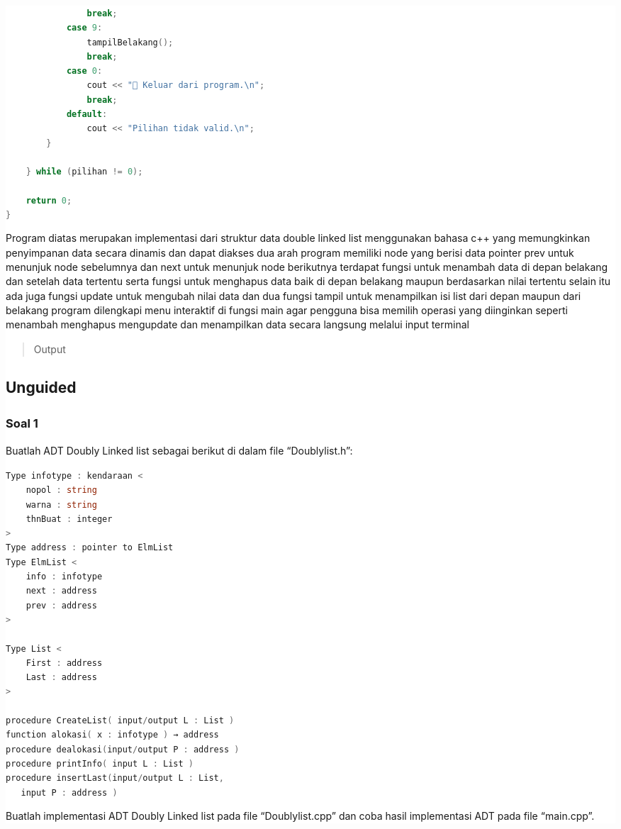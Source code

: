 ```c++
                break;
            case 9:
                tampilBelakang();
                break;
            case 0:
                cout << "👋 Keluar dari program.\n";
                break;
            default:
                cout << "Pilihan tidak valid.\n";
        }

    } while (pilihan != 0);

    return 0;
}

```
Program diatas merupakan implementasi dari struktur data double linked list menggunakan bahasa c++ yang memungkinkan penyimpanan data secara dinamis dan dapat diakses dua arah program memiliki node yang berisi data pointer prev untuk menunjuk node sebelumnya dan next untuk menunjuk node berikutnya terdapat fungsi untuk menambah data di depan belakang dan setelah data tertentu serta fungsi untuk menghapus data baik di depan belakang maupun berdasarkan nilai tertentu selain itu ada juga fungsi update untuk mengubah nilai data dan dua fungsi tampil untuk menampilkan isi list dari depan maupun dari belakang program dilengkapi menu interaktif di fungsi main agar pengguna bisa memilih operasi yang diinginkan seperti menambah menghapus mengupdate dan menampilkan data secara langsung melalui input terminal


> Output


## Unguided

### Soal 1
Buatlah ADT Doubly Linked list sebagai berikut di dalam file “Doublylist.h”:

```go
Type infotype : kendaraan <
    nopol : string
    warna : string
    thnBuat : integer
>
Type address : pointer to ElmList
Type ElmList <
    info : infotype
    next : address
    prev : address
>

Type List <
    First : address
    Last : address
>

procedure CreateList( input/output L : List )
function alokasi( x : infotype ) → address
procedure dealokasi(input/output P : address )
procedure printInfo( input L : List )
procedure insertLast(input/output L : List,  
   input P : address )
```
Buatlah implementasi ADT Doubly Linked list pada file “Doublylist.cpp” dan coba hasil implementasi ADT pada file “main.cpp”.
